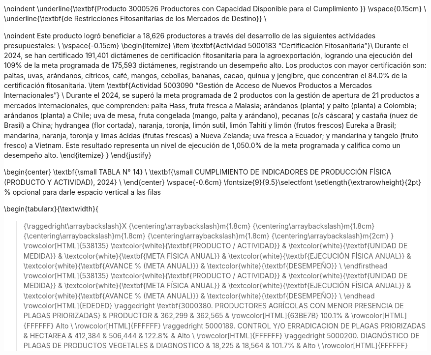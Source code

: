 \noindent \underline{\textbf{Producto 3000526 Productores con Capacidad Disponible para el Cumplimiento }}
\vspace{0.15cm}
\\  \underline{\textbf{de Restricciones Fitosanitarias de los Mercados de Destino}} \\

\noindent Este producto logró beneficiar a 18,626 productores a través del desarrollo de las siguientes actividades presupuestales: \\
\vspace{-0.15cm}
\begin{itemize}
    \item \textbf{Actividad 5000183 “Certificación Fitosanitaria”}\\
    Durante el 2024, se han certificado 191,401 dictámenes de certificación fitosanitaria para la agroexportación, logrando una ejecución del 109\% de la meta programada de 175,593 dictámenes, registrando un desempeño alto. Los productos con mayor certificación son: paltas, uvas, arándanos, cítricos, café, mangos, cebollas, bananas, cacao, quinua y jengibre, que concentran el 84.0\% de la certificación fitosanitaria.
    \item \textbf{Actividad 5003090 “Gestión de Acceso de Nuevos Productos a Mercados Internacionales”} \\
    Durante el 2024, se superó la meta programada de 2 productos con la gestión de apertura de 21 productos a mercados internacionales, que comprenden: palta Hass, fruta fresca a Malasia; arándanos (planta) y palto (planta) a Colombia; arándanos (planta) a Chile; uva de mesa, fruta congelada (mango, palta y arándano), pecanas (c/s cáscara) y castaña (nuez de Brasil) a China; hydrangea (flor cortada), naranja, toronja, limón sutil, limón Tahití y limón (frutos frescos) Eureka a Brasil; mandarina, naranja, toronja y limas ácidas (frutas frescas) a Nueva Zelanda; uva fresca a Ecuador; y mandarina y tangelo (fruto fresco) a Vietnam. Este resultado representa un nivel de ejecución de 1,050.0\% de la meta programada y califica como un desempeño alto.
\end{itemize}
}
\end{justify}

\begin{center}
\textbf{\small TABLA N° 14} \\
\textbf{\small CUMPLIMIENTO DE INDICADORES DE PRODUCCIÓN FÍSICA (PRODUCTO Y ACTIVIDAD), 2024} \\
\end{center}
\vspace{-0.6cm}
\fontsize{9}{9.5}\selectfont
\setlength{\extrarowheight}{2pt} % opcional para darle espacio vertical a las filas

\begin{tabularx}{\textwidth}{
  >{\raggedright\arraybackslash}X
  >{\centering\arraybackslash}m{1.8cm}
  >{\centering\arraybackslash}m{1.8cm}
  >{\centering\arraybackslash}m{1.8cm}
  >{\centering\arraybackslash}m{1.8cm}
  >{\centering\arraybackslash}m{2cm}
}
\rowcolor[HTML]{538135} 
\textcolor{white}{\textbf{PRODUCTO / ACTIVIDAD}} & \textcolor{white}{\textbf{UNIDAD DE MEDIDA}} & \textcolor{white}{\textbf{META FÍSICA ANUAL}} & \textcolor{white}{\textbf{EJECUCIÓN FÍSICA ANUAL}} & \textcolor{white}{\textbf{AVANCE \% (META ANUAL)}} & \textcolor{white}{\textbf{DESEMPEÑO}} \\
\endfirsthead
\rowcolor[HTML]{538135} 
\textcolor{white}{\textbf{PRODUCTO / ACTIVIDAD}} & \textcolor{white}{\textbf{UNIDAD DE MEDIDA}} & \textcolor{white}{\textbf{META FÍSICA ANUAL}} & \textcolor{white}{\textbf{EJECUCIÓN FÍSICA ANUAL}} & \textcolor{white}{\textbf{AVANCE \% (META ANUAL)}} & \textcolor{white}{\textbf{DESEMPEÑO}} \\
\endhead
\rowcolor[HTML]{EDEDED} 
\raggedright \textbf{3000380.  PRODUCTORES AGRÍCOLAS CON MENOR PRESENCIA DE PLAGAS PRIORIZADAS} & PRODUCTOR & 362,299 & 362,565 & \rowcolor[HTML]{63BE7B} 100.1\% & \rowcolor[HTML]{FFFFFF} Alto \\ 
\rowcolor[HTML]{FFFFFF} 
\raggedright 5000189. CONTROL Y/O ERRADICACION DE PLAGAS PRIORIZADAS & HECTAREA & 412,384 & 506,444 & 122.8\% & Alto \\
\rowcolor[HTML]{FFFFFF} 
\raggedright 5000200. DIAGNÓSTICO DE PLAGAS DE PRODUCTOS VEGETALES & DIAGNOSTICO & 18,225 & 18,564 & 101.7\% & Alto \\
\rowcolor[HTML]{FFFFFF} 